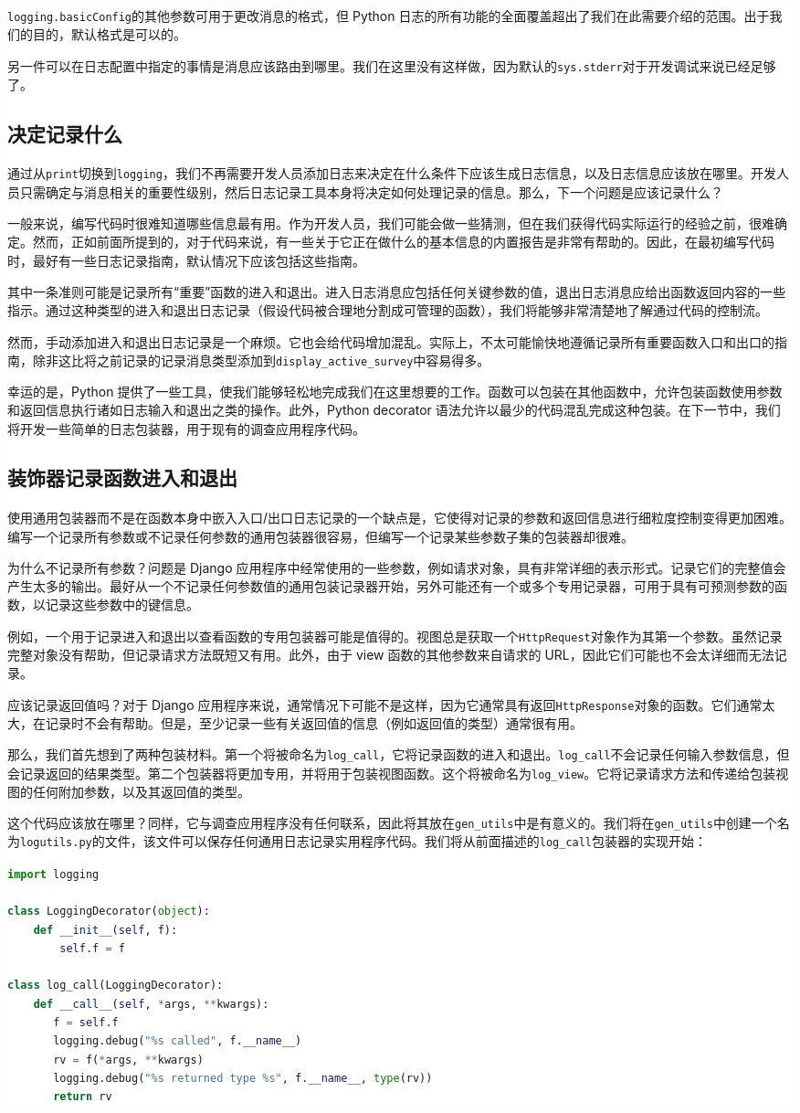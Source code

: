 `logging.basicConfig`的其他参数可用于更改消息的格式，但 Python 日志的所有功能的全面覆盖超出了我们在此需要介绍的范围。出于我们的目的，默认格式是可以的。

另一件可以在日志配置中指定的事情是消息应该路由到哪里。我们在这里没有这样做，因为默认的`sys.stderr`对于开发调试来说已经足够了。

## 决定记录什么

通过从`print`切换到`logging`，我们不再需要开发人员添加日志来决定在什么条件下应该生成日志信息，以及日志信息应该放在哪里。开发人员只需确定与消息相关的重要性级别，然后日志记录工具本身将决定如何处理记录的信息。那么，下一个问题是应该记录什么？

一般来说，编写代码时很难知道哪些信息最有用。作为开发人员，我们可能会做一些猜测，但在我们获得代码实际运行的经验之前，很难确定。然而，正如前面所提到的，对于代码来说，有一些关于它正在做什么的基本信息的内置报告是非常有帮助的。因此，在最初编写代码时，最好有一些日志记录指南，默认情况下应该包括这些指南。

其中一条准则可能是记录所有“重要”函数的进入和退出。进入日志消息应包括任何关键参数的值，退出日志消息应给出函数返回内容的一些指示。通过这种类型的进入和退出日志记录（假设代码被合理地分割成可管理的函数），我们将能够非常清楚地了解通过代码的控制流。

然而，手动添加进入和退出日志记录是一个麻烦。它也会给代码增加混乱。实际上，不太可能愉快地遵循记录所有重要函数入口和出口的指南，除非这比将之前记录的记录消息类型添加到`display_active_survey`中容易得多。

幸运的是，Python 提供了一些工具，使我们能够轻松地完成我们在这里想要的工作。函数可以包装在其他函数中，允许包装函数使用参数和返回信息执行诸如日志输入和退出之类的操作。此外，Python decorator 语法允许以最少的代码混乱完成这种包装。在下一节中，我们将开发一些简单的日志包装器，用于现有的调查应用程序代码。

## 装饰器记录函数进入和退出

使用通用包装器而不是在函数本身中嵌入入口/出口日志记录的一个缺点是，它使得对记录的参数和返回信息进行细粒度控制变得更加困难。编写一个记录所有参数或不记录任何参数的通用包装器很容易，但编写一个记录某些参数子集的包装器却很难。

为什么不记录所有参数？问题是 Django 应用程序中经常使用的一些参数，例如请求对象，具有非常详细的表示形式。记录它们的完整值会产生太多的输出。最好从一个不记录任何参数值的通用包装记录器开始，另外可能还有一个或多个专用记录器，可用于具有可预测参数的函数，以记录这些参数中的键信息。

例如，一个用于记录进入和退出以查看函数的专用包装器可能是值得的。视图总是获取一个`HttpRequest`对象作为其第一个参数。虽然记录完整对象没有帮助，但记录请求方法既短又有用。此外，由于 view 函数的其他参数来自请求的 URL，因此它们可能也不会太详细而无法记录。

应该记录返回值吗？对于 Django 应用程序来说，通常情况下可能不是这样，因为它通常具有返回`HttpResponse`对象的函数。它们通常太大，在记录时不会有帮助。但是，至少记录一些有关返回值的信息（例如返回值的类型）通常很有用。

那么，我们首先想到了两种包装材料。第一个将被命名为`log_call`，它将记录函数的进入和退出。`log_call`不会记录任何输入参数信息，但会记录返回的结果类型。第二个包装器将更加专用，并将用于包装视图函数。这个将被命名为`log_view`。它将记录请求方法和传递给包装视图的任何附加参数，以及其返回值的类型。

这个代码应该放在哪里？同样，它与调查应用程序没有任何联系，因此将其放在`gen_utils`中是有意义的。我们将在`gen_utils`中创建一个名为`logutils.py`的文件，该文件可以保存任何通用日志记录实用程序代码。我们将从前面描述的`log_call`包装器的实现开始：

```py
import logging 

class LoggingDecorator(object): 
    def __init__(self, f): 
        self.f = f 

class log_call(LoggingDecorator): 
    def __call__(self, *args, **kwargs): 
       f = self.f 
       logging.debug("%s called", f.__name__) 
       rv = f(*args, **kwargs) 
       logging.debug("%s returned type %s", f.__name__, type(rv)) 
       return rv 
```
